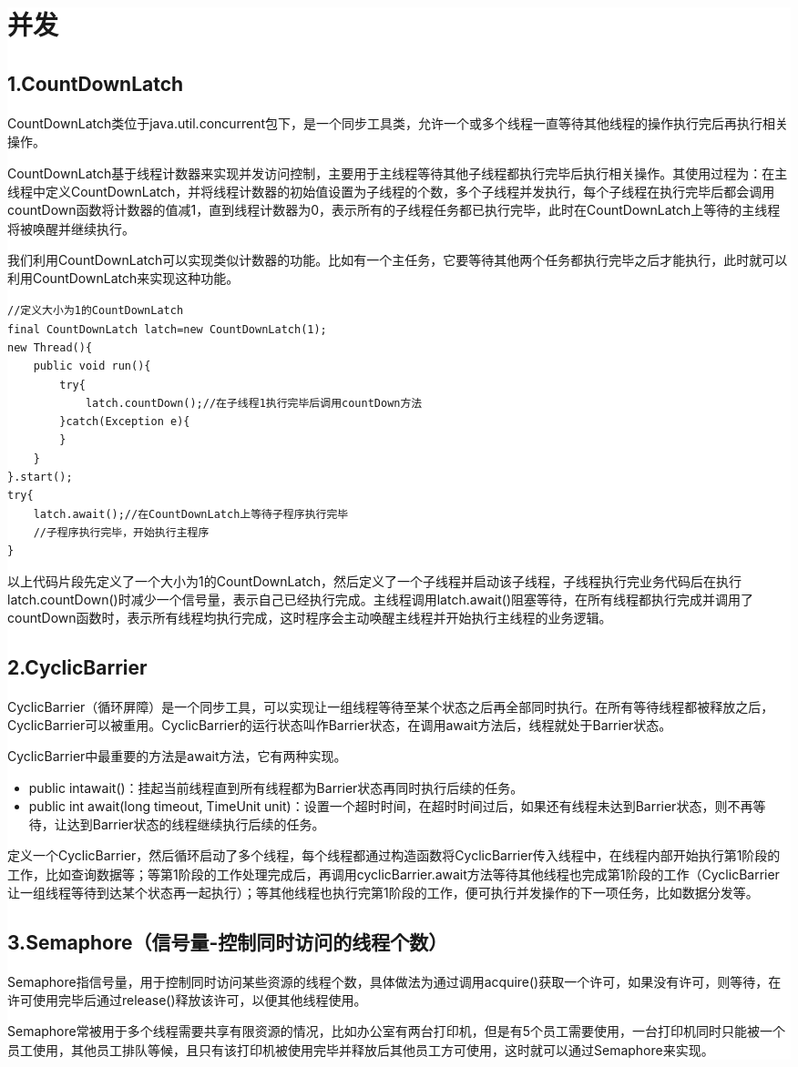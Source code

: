 # 并发

## 1.CountDownLatch

CountDownLatch类位于java.util.concurrent包下，是一个同步工具类，允许一个或多个线程一直等待其他线程的操作执行完后再执行相关操作。

CountDownLatch基于线程计数器来实现并发访问控制，主要用于主线程等待其他子线程都执行完毕后执行相关操作。其使用过程为：在主线程中定义CountDownLatch，并将线程计数器的初始值设置为子线程的个数，多个子线程并发执行，每个子线程在执行完毕后都会调用countDown函数将计数器的值减1，直到线程计数器为0，表示所有的子线程任务都已执行完毕，此时在CountDownLatch上等待的主线程将被唤醒并继续执行。

我们利用CountDownLatch可以实现类似计数器的功能。比如有一个主任务，它要等待其他两个任务都执行完毕之后才能执行，此时就可以利用CountDownLatch来实现这种功能。

```
//定义大小为1的CountDownLatch
final CountDownLatch latch=new CountDownLatch(1);
new Thread(){
	public void run(){
		try{
			latch.countDown();//在子线程1执行完毕后调用countDown方法
		}catch(Exception e){
		}
	}
}.start();
try{
	latch.await();//在CountDownLatch上等待子程序执行完毕
	//子程序执行完毕，开始执行主程序
}
```

以上代码片段先定义了一个大小为1的CountDownLatch，然后定义了一个子线程并启动该子线程，子线程执行完业务代码后在执行latch.countDown()时减少一个信号量，表示自己已经执行完成。主线程调用latch.await()阻塞等待，在所有线程都执行完成并调用了countDown函数时，表示所有线程均执行完成，这时程序会主动唤醒主线程并开始执行主线程的业务逻辑。

## 2.CyclicBarrier

CyclicBarrier（循环屏障）是一个同步工具，可以实现让一组线程等待至某个状态之后再全部同时执行。在所有等待线程都被释放之后，CyclicBarrier可以被重用。CyclicBarrier的运行状态叫作Barrier状态，在调用await方法后，线程就处于Barrier状态。

CyclicBarrier中最重要的方法是await方法，它有两种实现。

- public intawait()：挂起当前线程直到所有线程都为Barrier状态再同时执行后续的任务。
- public int await(long timeout, TimeUnit unit)：设置一个超时时间，在超时时间过后，如果还有线程未达到Barrier状态，则不再等待，让达到Barrier状态的线程继续执行后续的任务。

定义一个CyclicBarrier，然后循环启动了多个线程，每个线程都通过构造函数将CyclicBarrier传入线程中，在线程内部开始执行第1阶段的工作，比如查询数据等；等第1阶段的工作处理完成后，再调用cyclicBarrier.await方法等待其他线程也完成第1阶段的工作（CyclicBarrier让一组线程等待到达某个状态再一起执行）；等其他线程也执行完第1阶段的工作，便可执行并发操作的下一项任务，比如数据分发等。

## 3.Semaphore（信号量-控制同时访问的线程个数）

Semaphore指信号量，用于控制同时访问某些资源的线程个数，具体做法为通过调用acquire()获取一个许可，如果没有许可，则等待，在许可使用完毕后通过release()释放该许可，以便其他线程使用。

Semaphore常被用于多个线程需要共享有限资源的情况，比如办公室有两台打印机，但是有5个员工需要使用，一台打印机同时只能被一个员工使用，其他员工排队等候，且只有该打印机被使用完毕并释放后其他员工方可使用，这时就可以通过Semaphore来实现。
